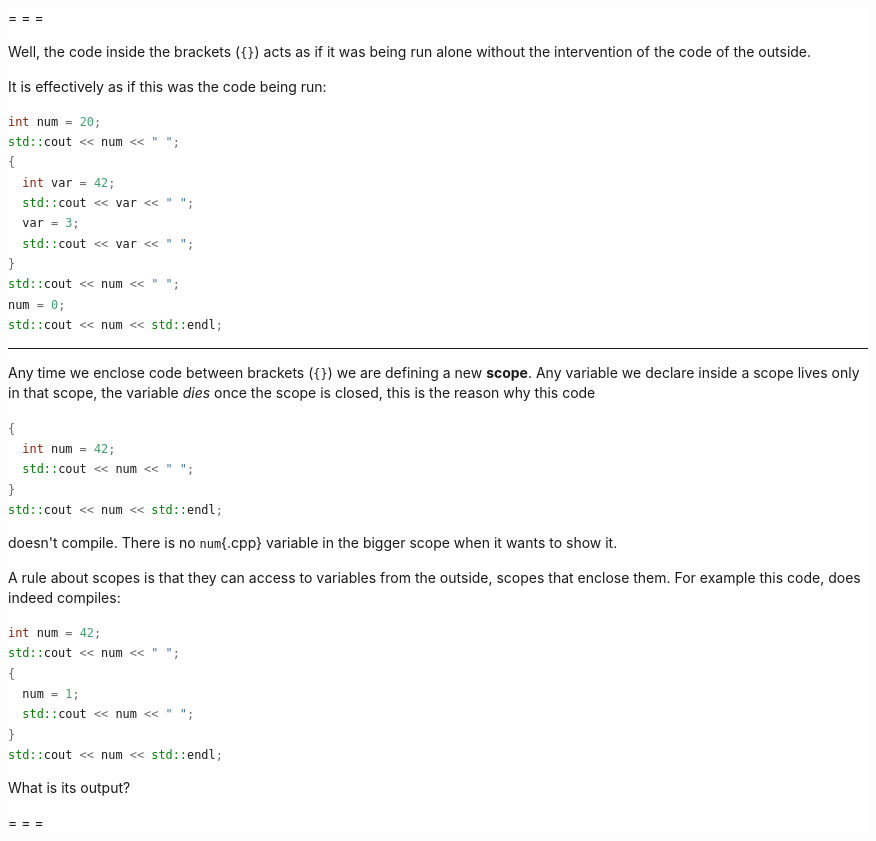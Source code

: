= = =

Well, the code inside the brackets (`{}`) acts as if it was being run alone without the
intervention of the code of the outside.

~~~output
~~~

It is effectively as if this was the code being run:

~~~cpp
int num = 20;
std::cout << num << " ";
{
  int var = 42;
  std::cout << var << " ";
  var = 3;
  std::cout << var << " ";
}
std::cout << num << " ";
num = 0;
std::cout << num << std::endl;
~~~

---

Any time we enclose code between brackets (`{}`) we are defining a new **scope**. Any
variable we declare inside a scope lives only in that scope, the variable _dies_ once the
scope is closed, this is the reason why this code

~~~cpp
{
  int num = 42;
  std::cout << num << " ";
}
std::cout << num << std::endl;
~~~

doesn't compile. There is no `num`{.cpp} variable in the bigger scope when it wants to
show it.

A rule about scopes is that they can access to variables from the outside, scopes that
enclose them. For example this code, does indeed compiles:

~~~{.cpp layout="01-simple.cc"}
int num = 42;
std::cout << num << " ";
{
  num = 1;
  std::cout << num << " ";
}
std::cout << num << std::endl;
~~~

What is its output?

= = =
